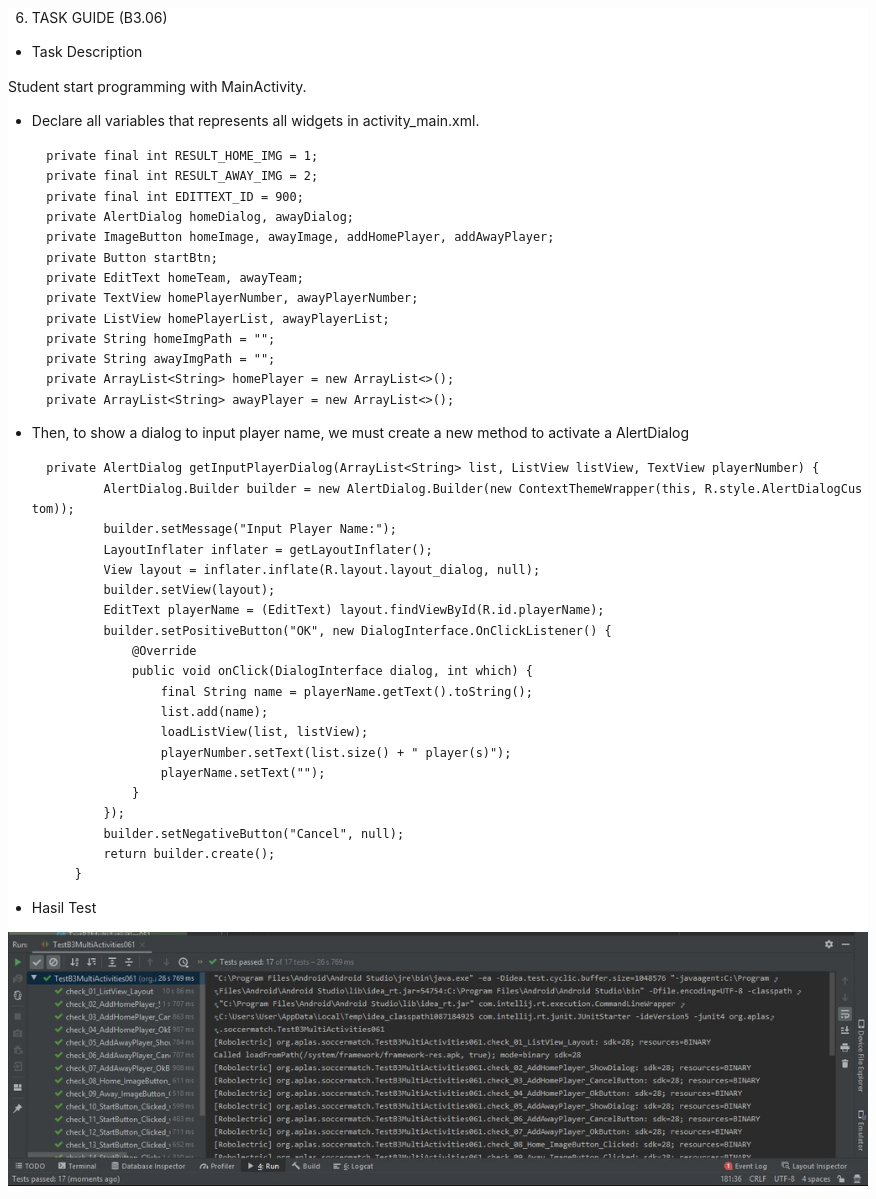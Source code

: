 6. TASK GUIDE (B3.06)

- Task Description

Student start programming with MainActivity.

- Declare all variables that represents all widgets in activity_main.xml.

        private final int RESULT_HOME_IMG = 1;
        private final int RESULT_AWAY_IMG = 2;
        private final int EDITTEXT_ID = 900;
        private AlertDialog homeDialog, awayDialog;
        private ImageButton homeImage, awayImage, addHomePlayer, addAwayPlayer;
        private Button startBtn;
        private EditText homeTeam, awayTeam;
        private TextView homePlayerNumber, awayPlayerNumber;
        private ListView homePlayerList, awayPlayerList;
        private String homeImgPath = "";
        private String awayImgPath = "";
        private ArrayList<String> homePlayer = new ArrayList<>();
        private ArrayList<String> awayPlayer = new ArrayList<>();

- Then, to show a dialog to input player name, we must create a new method to activate a AlertDialog

        private AlertDialog getInputPlayerDialog(ArrayList<String> list, ListView listView, TextView playerNumber) {
                AlertDialog.Builder builder = new AlertDialog.Builder(new ContextThemeWrapper(this, R.style.AlertDialogCustom));
                builder.setMessage("Input Player Name:");
                LayoutInflater inflater = getLayoutInflater();
                View layout = inflater.inflate(R.layout.layout_dialog, null);
                builder.setView(layout);
                EditText playerName = (EditText) layout.findViewById(R.id.playerName);
                builder.setPositiveButton("OK", new DialogInterface.OnClickListener() {
                    @Override
                    public void onClick(DialogInterface dialog, int which) {
                        final String name = playerName.getText().toString();
                        list.add(name);
                        loadListView(list, listView);
                        playerNumber.setText(list.size() + " player(s)");
                        playerName.setText("");
                    }
                });
                builder.setNegativeButton("Cancel", null);
                return builder.create();
            }

- Hasil Test

![Screenshot](img/06.JPG)
